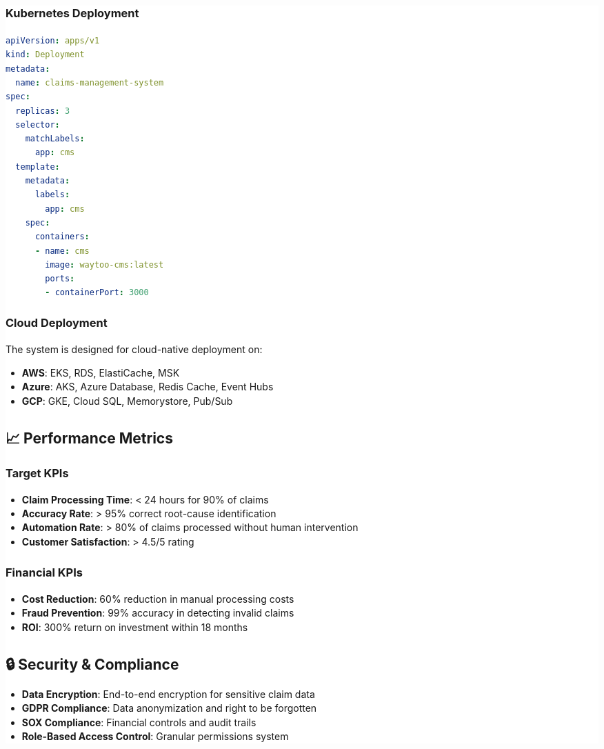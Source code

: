 ### Kubernetes Deployment

```yaml
apiVersion: apps/v1
kind: Deployment
metadata:
  name: claims-management-system
spec:
  replicas: 3
  selector:
    matchLabels:
      app: cms
  template:
    metadata:
      labels:
        app: cms
    spec:
      containers:
      - name: cms
        image: waytoo-cms:latest
        ports:
        - containerPort: 3000
```

### Cloud Deployment

The system is designed for cloud-native deployment on:
- **AWS**: EKS, RDS, ElastiCache, MSK
- **Azure**: AKS, Azure Database, Redis Cache, Event Hubs
- **GCP**: GKE, Cloud SQL, Memorystore, Pub/Sub

## 📈 Performance Metrics

### Target KPIs
- **Claim Processing Time**: < 24 hours for 90% of claims
- **Accuracy Rate**: > 95% correct root-cause identification
- **Automation Rate**: > 80% of claims processed without human intervention
- **Customer Satisfaction**: > 4.5/5 rating

### Financial KPIs
- **Cost Reduction**: 60% reduction in manual processing costs
- **Fraud Prevention**: 99% accuracy in detecting invalid claims
- **ROI**: 300% return on investment within 18 months

## 🔒 Security & Compliance

- **Data Encryption**: End-to-end encryption for sensitive claim data
- **GDPR Compliance**: Data anonymization and right to be forgotten
- **SOX Compliance**: Financial controls and audit trails
- **Role-Based Access Control**: Granular permissions system
